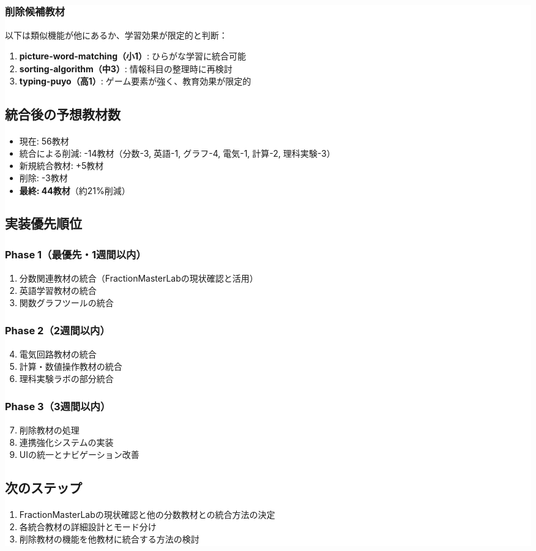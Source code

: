 ### 削除候補教材

以下は類似機能が他にあるか、学習効果が限定的と判断：

1. **picture-word-matching（小1）**: ひらがな学習に統合可能
2. **sorting-algorithm（中3）**: 情報科目の整理時に再検討
3. **typing-puyo（高1）**: ゲーム要素が強く、教育効果が限定的

## 統合後の予想教材数

- 現在: 56教材
- 統合による削減: -14教材（分数-3, 英語-1, グラフ-4, 電気-1, 計算-2, 理科実験-3）
- 新規統合教材: +5教材
- 削除: -3教材
- **最終: 44教材**（約21%削減）

## 実装優先順位

### Phase 1（最優先・1週間以内）
1. 分数関連教材の統合（FractionMasterLabの現状確認と活用）
2. 英語学習教材の統合
3. 関数グラフツールの統合

### Phase 2（2週間以内）
4. 電気回路教材の統合
5. 計算・数値操作教材の統合
6. 理科実験ラボの部分統合

### Phase 3（3週間以内）
7. 削除教材の処理
8. 連携強化システムの実装
9. UIの統一とナビゲーション改善

## 次のステップ
1. FractionMasterLabの現状確認と他の分数教材との統合方法の決定
2. 各統合教材の詳細設計とモード分け
3. 削除教材の機能を他教材に統合する方法の検討